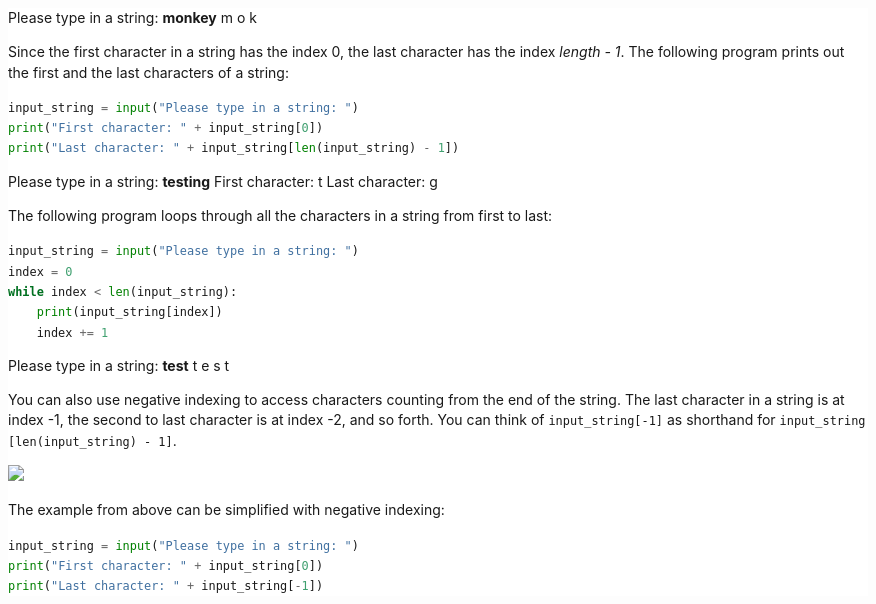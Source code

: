 <sample-output>

Please type in a string: **monkey**
m
o
k

</sample-output>

Since the first character in a string has the index 0, the last character has the index _length - 1_. The following program prints out the first and the last characters of a string:

```python
input_string = input("Please type in a string: ")
print("First character: " + input_string[0])
print("Last character: " + input_string[len(input_string) - 1])
```

<sample-output>

Please type in a string: **testing**
First character: t
Last character: g

</sample-output>

The following program loops through all the characters in a string from first to last:

```python
input_string = input("Please type in a string: ")
index = 0
while index < len(input_string):
    print(input_string[index])
    index += 1
```

<sample-output>

Please type in a string: **test**
t
e
s
t

</sample-output>

You can also use negative indexing to access characters counting from the end of the string. The last character in a string is at index -1, the second to last character is at index -2, and so forth. You can think of `input_string[-1]` as shorthand for `input_string[len(input_string) - 1]`.

<img src="3_2_2.png">

The example from above can be simplified with negative indexing:

```python
input_string = input("Please type in a string: ")
print("First character: " + input_string[0])
print("Last character: " + input_string[-1])
```
